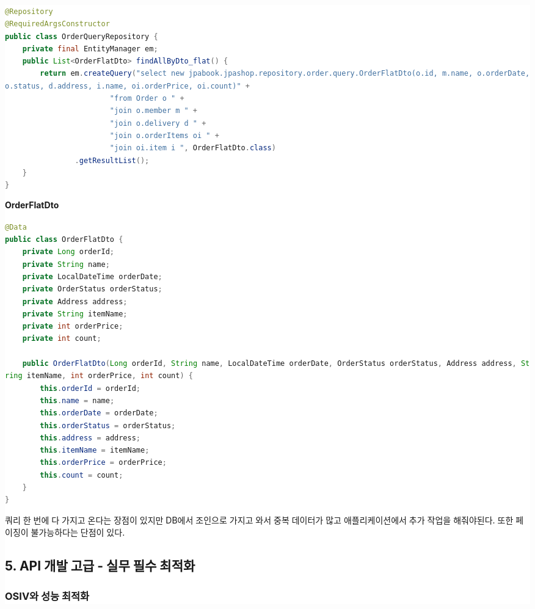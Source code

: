 ```java
@Repository
@RequiredArgsConstructor
public class OrderQueryRepository {
    private final EntityManager em;
    public List<OrderFlatDto> findAllByDto_flat() {
        return em.createQuery("select new jpabook.jpashop.repository.order.query.OrderFlatDto(o.id, m.name, o.orderDate, o.status, d.address, i.name, oi.orderPrice, oi.count)" +
                        "from Order o " +
                        "join o.member m " +
                        "join o.delivery d " +
                        "join o.orderItems oi " +
                        "join oi.item i ", OrderFlatDto.class)
                .getResultList();
    }
}
```

**OrderFlatDto**

```java
@Data
public class OrderFlatDto {
    private Long orderId;
    private String name;
    private LocalDateTime orderDate;
    private OrderStatus orderStatus;
    private Address address;
    private String itemName;
    private int orderPrice;
    private int count;

    public OrderFlatDto(Long orderId, String name, LocalDateTime orderDate, OrderStatus orderStatus, Address address, String itemName, int orderPrice, int count) {
        this.orderId = orderId;
        this.name = name;
        this.orderDate = orderDate;
        this.orderStatus = orderStatus;
        this.address = address;
        this.itemName = itemName;
        this.orderPrice = orderPrice;
        this.count = count;
    }
}
```

쿼리 한 번에 다 가지고 온다는 장점이 있지만 DB에서 조인으로 가지고 와서 중복 데이터가 많고 애플리케이션에서 추가 작업을 해줘야된다.  또한 페이징이 불가능하다는 단점이 있다.   

## 5. API 개발 고급 - 실무 필수 최적화

### OSIV와 성능 최적화
